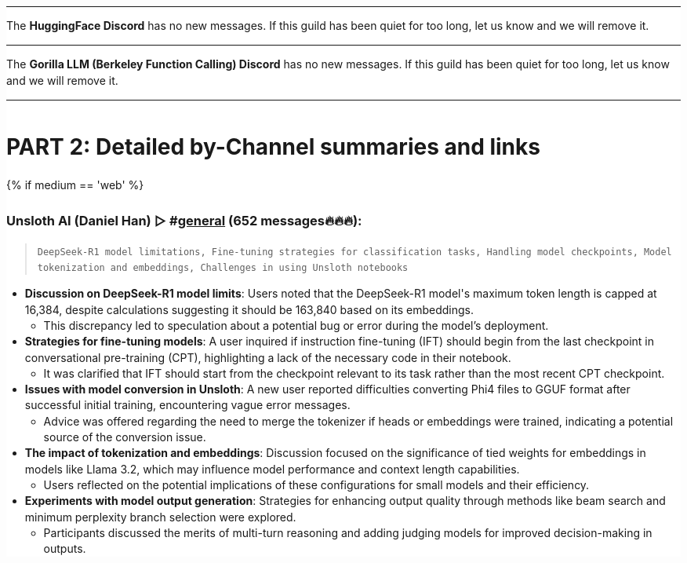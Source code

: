 
---


The **HuggingFace Discord** has no new messages. If this guild has been quiet for too long, let us know and we will remove it.


---


The **Gorilla LLM (Berkeley Function Calling) Discord** has no new messages. If this guild has been quiet for too long, let us know and we will remove it.


---

# PART 2: Detailed by-Channel summaries and links


{% if medium == 'web' %}




### **Unsloth AI (Daniel Han) ▷ #[general](https://discord.com/channels/1179035537009545276/1179035537529643040/1330991993865896169)** (652 messages🔥🔥🔥): 

> `DeepSeek-R1 model limitations, Fine-tuning strategies for classification tasks, Handling model checkpoints, Model tokenization and embeddings, Challenges in using Unsloth notebooks` 


- **Discussion on DeepSeek-R1 model limits**: Users noted that the DeepSeek-R1 model's maximum token length is capped at 16,384, despite calculations suggesting it should be 163,840 based on its embeddings.
   - This discrepancy led to speculation about a potential bug or error during the model’s deployment.
- **Strategies for fine-tuning models**: A user inquired if instruction fine-tuning (IFT) should begin from the last checkpoint in conversational pre-training (CPT), highlighting a lack of the necessary code in their notebook.
   - It was clarified that IFT should start from the checkpoint relevant to its task rather than the most recent CPT checkpoint.
- **Issues with model conversion in Unsloth**: A new user reported difficulties converting Phi4 files to GGUF format after successful initial training, encountering vague error messages.
   - Advice was offered regarding the need to merge the tokenizer if heads or embeddings were trained, indicating a potential source of the conversion issue.
- **The impact of tokenization and embeddings**: Discussion focused on the significance of tied weights for embeddings in models like Llama 3.2, which may influence model performance and context length capabilities.
   - Users reflected on the potential implications of these configurations for small models and their efficiency.
- **Experiments with model output generation**: Strategies for enhancing output quality through methods like beam search and minimum perplexity branch selection were explored.
   - Participants discussed the merits of multi-turn reasoning and adding judging models for improved decision-making in outputs.


<div class="linksMentioned">
